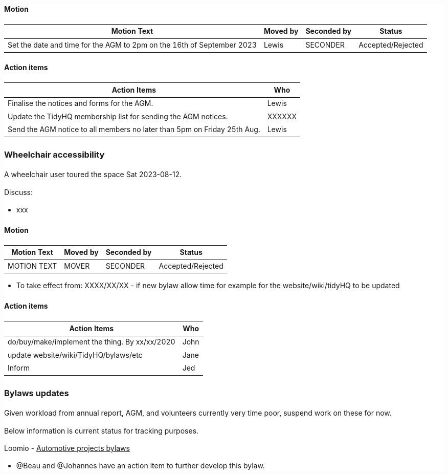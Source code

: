 #### Motion

| Motion Text | Moved by    | Seconded by       | Status            |
| ----------- | ----------- | ----------------- | ----------------- |
| Set the date and time for the AGM to 2pm on the 16th of September 2023 | Lewis       | SECONDER          | Accepted/Rejected |

#### Action items

| Action Items                                   | Who  |
| ---------------------------------------------- | ---- |
| Finalise the notices and forms for the AGM. | Lewis |
| Update the TidyHQ membership list for sending the AGM notices. | XXXXXX |
| Send the AGM notice to all members no later than 5pm on Friday 25th Aug. | Lewis |

### Wheelchair accessibility

A wheelchair user toured the space Sat 2023-08-12.

Discuss:
* xxx

#### Motion

| Motion Text | Moved by    | Seconded by       | Status            |
| ----------- | ----------- | ----------------- | ----------------- |
| MOTION TEXT | MOVER       | SECONDER          | Accepted/Rejected |

* To take effect from: XXXX/XX/XX - if new bylaw allow time for example for the website/wiki/tidyHQ to be updated

#### Action items

| Action Items                                   | Who  |
| ---------------------------------------------- | ---- |
| do/buy/make/implement the thing. By xx/xx/2020 | John |
| update website/wiki/TidyHQ/bylaws/etc          | Jane |
| Inform                                         | Jed  |



### Bylaws updates

Given workload from annual report, AGM, and volunteers currently very time poor, suspend work on these for now.

Below information is current status for tracking purposes.

Loomio - [Automotive projects bylaws](https://vote.artifactory.org.au/d/rP563uHl/automotive-projects-bylaws)

* @Beau and @Johannes have an action item to further develop this bylaw.
